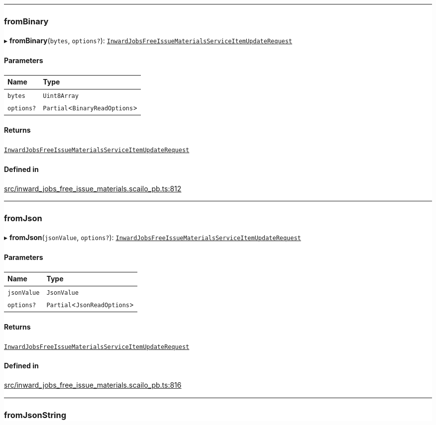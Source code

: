 ___

### fromBinary

▸ **fromBinary**(`bytes`, `options?`): [`InwardJobsFreeIssueMaterialsServiceItemUpdateRequest`](InwardJobsFreeIssueMaterialsServiceItemUpdateRequest.md)

#### Parameters

| Name | Type |
| :------ | :------ |
| `bytes` | `Uint8Array` |
| `options?` | `Partial`\<`BinaryReadOptions`\> |

#### Returns

[`InwardJobsFreeIssueMaterialsServiceItemUpdateRequest`](InwardJobsFreeIssueMaterialsServiceItemUpdateRequest.md)

#### Defined in

[src/inward_jobs_free_issue_materials.scailo_pb.ts:812](https://github.com/scailo/ts-sdk/blob/c10a36b57201dfa5903d4b53efa1e62aa6208936/src/inward_jobs_free_issue_materials.scailo_pb.ts#L812)

___

### fromJson

▸ **fromJson**(`jsonValue`, `options?`): [`InwardJobsFreeIssueMaterialsServiceItemUpdateRequest`](InwardJobsFreeIssueMaterialsServiceItemUpdateRequest.md)

#### Parameters

| Name | Type |
| :------ | :------ |
| `jsonValue` | `JsonValue` |
| `options?` | `Partial`\<`JsonReadOptions`\> |

#### Returns

[`InwardJobsFreeIssueMaterialsServiceItemUpdateRequest`](InwardJobsFreeIssueMaterialsServiceItemUpdateRequest.md)

#### Defined in

[src/inward_jobs_free_issue_materials.scailo_pb.ts:816](https://github.com/scailo/ts-sdk/blob/c10a36b57201dfa5903d4b53efa1e62aa6208936/src/inward_jobs_free_issue_materials.scailo_pb.ts#L816)

___

### fromJsonString
